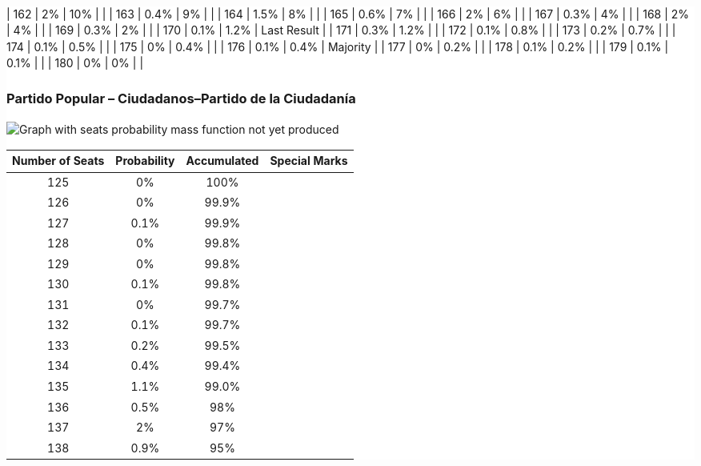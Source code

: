 | 162 | 2% | 10% |  |
| 163 | 0.4% | 9% |  |
| 164 | 1.5% | 8% |  |
| 165 | 0.6% | 7% |  |
| 166 | 2% | 6% |  |
| 167 | 0.3% | 4% |  |
| 168 | 2% | 4% |  |
| 169 | 0.3% | 2% |  |
| 170 | 0.1% | 1.2% | Last Result |
| 171 | 0.3% | 1.2% |  |
| 172 | 0.1% | 0.8% |  |
| 173 | 0.2% | 0.7% |  |
| 174 | 0.1% | 0.5% |  |
| 175 | 0% | 0.4% |  |
| 176 | 0.1% | 0.4% | Majority |
| 177 | 0% | 0.2% |  |
| 178 | 0.1% | 0.2% |  |
| 179 | 0.1% | 0.1% |  |
| 180 | 0% | 0% |  |

### Partido Popular – Ciudadanos–Partido de la Ciudadanía

![Graph with seats probability mass function not yet produced](2019-04-07-NCReport-coalitions-seats-pmf-pp–cs.png "Seats Probability Mass Function")

| Number of Seats | Probability | Accumulated | Special Marks |
|:---------------:|:-----------:|:-----------:|:-------------:|
| 125 | 0% | 100% |  |
| 126 | 0% | 99.9% |  |
| 127 | 0.1% | 99.9% |  |
| 128 | 0% | 99.8% |  |
| 129 | 0% | 99.8% |  |
| 130 | 0.1% | 99.8% |  |
| 131 | 0% | 99.7% |  |
| 132 | 0.1% | 99.7% |  |
| 133 | 0.2% | 99.5% |  |
| 134 | 0.4% | 99.4% |  |
| 135 | 1.1% | 99.0% |  |
| 136 | 0.5% | 98% |  |
| 137 | 2% | 97% |  |
| 138 | 0.9% | 95% |  |